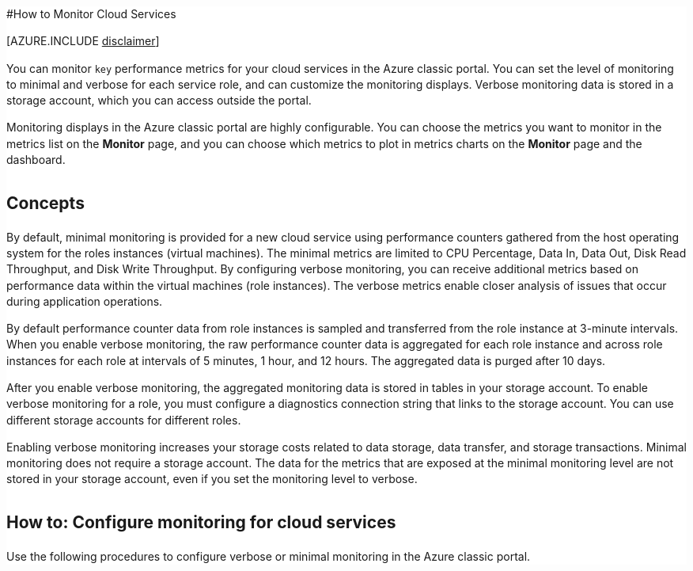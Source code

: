 <properties 
    pageTitle="How to monitor a cloud service | Microsoft Azure" 
    description="Learn how to monitor cloud services by using the Azure classic portal." 
    services="cloud-services" 
    documentationCenter="" 
    authors="rboucher" 
    manager="timlt" 
    editor=""/>

<tags 
	ms.service="cloud-services" 
	ms.date="12/07/2015" 
	wacn.date=""/>


#How to Monitor Cloud Services

[AZURE.INCLUDE [disclaimer](../../includes/disclaimer.md)]

You can monitor `key` performance metrics for your cloud services in the Azure classic portal. You can set the level of monitoring to minimal and verbose for each service role, and can customize the monitoring displays. Verbose monitoring data is stored in a storage account, which you can access outside the portal. 

Monitoring displays in the Azure classic portal are highly configurable. You can choose the metrics you want to monitor in the metrics list on the **Monitor** page, and you can choose which metrics to plot in metrics charts on the **Monitor** page and the dashboard. 

## Concepts

By default, minimal monitoring is provided for a new cloud service using performance counters gathered from the host operating system for the roles instances (virtual machines). The minimal metrics are limited to CPU Percentage, Data In, Data Out, Disk Read Throughput, and Disk Write Throughput. By configuring verbose monitoring, you can receive additional metrics based on performance data within the virtual machines (role instances). The verbose metrics enable closer analysis of issues that occur during application operations.

By default performance counter data from role instances is sampled and transferred from the role instance at 3-minute intervals. When you enable verbose monitoring, the raw performance counter data is aggregated for each role instance and across role instances for each role at intervals of 5 minutes, 1 hour, and 12 hours. The aggregated data is  purged after 10 days.

After you enable verbose monitoring, the aggregated monitoring data is stored in tables in your storage account. To enable verbose monitoring for a role, you must configure a diagnostics connection string that links to the storage account. You can use different storage accounts for different roles.

Enabling verbose monitoring increases your storage costs related to data storage, data transfer, and storage transactions. Minimal monitoring does not require a storage account. The data for the metrics that are exposed at the minimal monitoring level are not stored in your storage account, even if you set the monitoring level to verbose.


## How to: Configure monitoring for cloud services
Use the following procedures to configure verbose or minimal monitoring in the Azure classic portal. 
